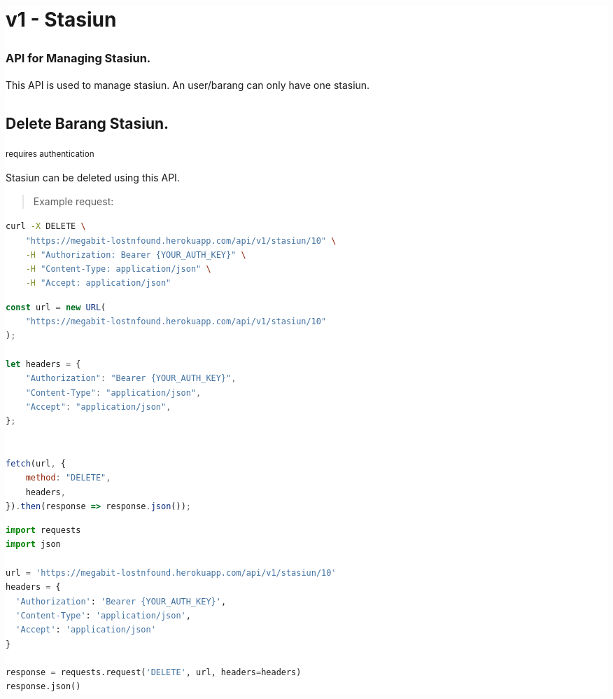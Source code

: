 # v1 - Stasiun

### API for Managing Stasiun.

This API is used to manage stasiun. 
An user/barang can only have one stasiun.

## Delete Barang Stasiun.

<small class="badge badge-darkred">requires authentication</small>

Stasiun can be deleted using this API.

> Example request:

```bash
curl -X DELETE \
    "https://megabit-lostnfound.herokuapp.com/api/v1/stasiun/10" \
    -H "Authorization: Bearer {YOUR_AUTH_KEY}" \
    -H "Content-Type: application/json" \
    -H "Accept: application/json"
```

```javascript
const url = new URL(
    "https://megabit-lostnfound.herokuapp.com/api/v1/stasiun/10"
);

let headers = {
    "Authorization": "Bearer {YOUR_AUTH_KEY}",
    "Content-Type": "application/json",
    "Accept": "application/json",
};


fetch(url, {
    method: "DELETE",
    headers,
}).then(response => response.json());
```

```python
import requests
import json

url = 'https://megabit-lostnfound.herokuapp.com/api/v1/stasiun/10'
headers = {
  'Authorization': 'Bearer {YOUR_AUTH_KEY}',
  'Content-Type': 'application/json',
  'Accept': 'application/json'
}

response = requests.request('DELETE', url, headers=headers)
response.json()
```
